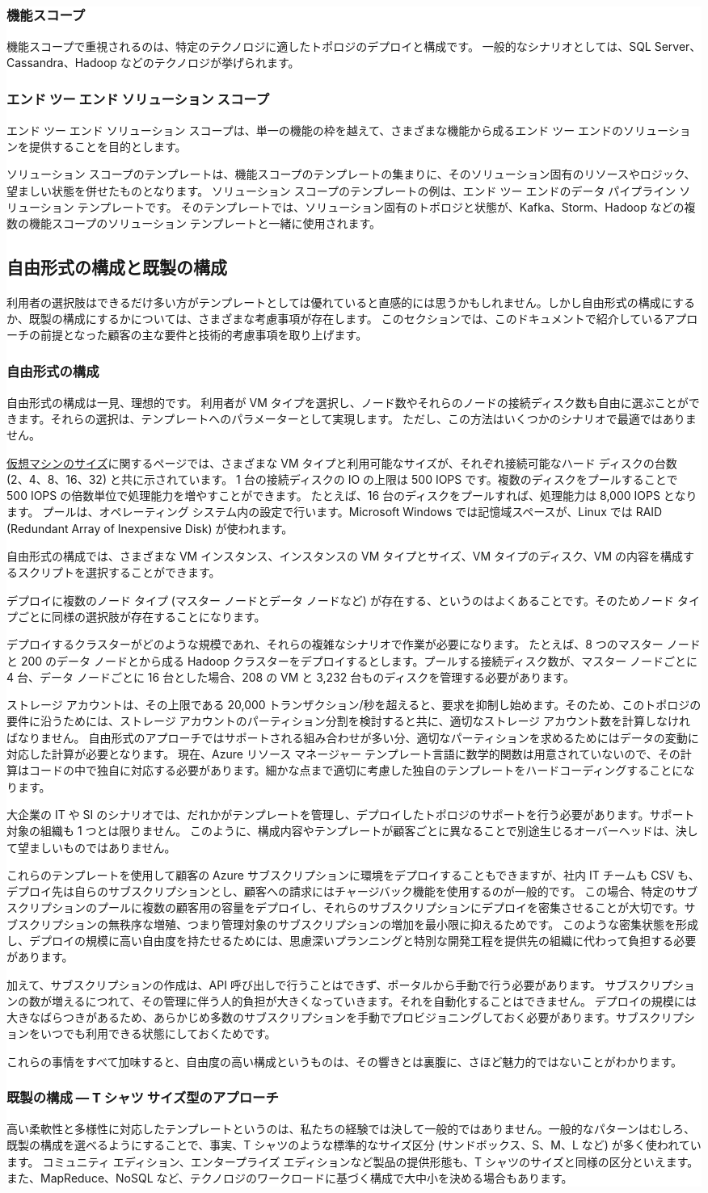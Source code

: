 ### <a name="capability-scope"></a>機能スコープ
機能スコープで重視されるのは、特定のテクノロジに適したトポロジのデプロイと構成です。 一般的なシナリオとしては、SQL Server、Cassandra、Hadoop などのテクノロジが挙げられます。

### <a name="end-to-end-solution-scope"></a>エンド ツー エンド ソリューション スコープ
エンド ツー エンド ソリューション スコープは、単一の機能の枠を越えて、さまざまな機能から成るエンド ツー エンドのソリューションを提供することを目的とします。  

ソリューション スコープのテンプレートは、機能スコープのテンプレートの集まりに、そのソリューション固有のリソースやロジック、望ましい状態を併せたものとなります。 ソリューション スコープのテンプレートの例は、エンド ツー エンドのデータ パイプライン ソリューション テンプレートです。 そのテンプレートでは、ソリューション固有のトポロジと状態が、Kafka、Storm、Hadoop などの複数の機能スコープのソリューション テンプレートと一緒に使用されます。

## <a name="choosing-free-form-vs-known-configurations"></a>自由形式の構成と既製の構成
利用者の選択肢はできるだけ多い方がテンプレートとしては優れていると直感的には思うかもしれません。しかし自由形式の構成にするか、既製の構成にするかについては、さまざまな考慮事項が存在します。 このセクションでは、このドキュメントで紹介しているアプローチの前提となった顧客の主な要件と技術的考慮事項を取り上げます。

### <a name="free-form-configurations"></a>自由形式の構成
自由形式の構成は一見、理想的です。 利用者が VM タイプを選択し、ノード数やそれらのノードの接続ディスク数も自由に選ぶことができます。それらの選択は、テンプレートへのパラメーターとして実現します。 ただし、この方法はいくつかのシナリオで最適ではありません。

[仮想マシンのサイズ](../virtual-machines/windows/sizes.md?toc=%2fazure%2fvirtual-machines%2fwindows%2ftoc.json)に関するページでは、さまざまな VM タイプと利用可能なサイズが、それぞれ接続可能なハード ディスクの台数 (2、4、8、16、32) と共に示されています。 1 台の接続ディスクの IO の上限は 500 IOPS です。複数のディスクをプールすることで 500 IOPS の倍数単位で処理能力を増やすことができます。 たとえば、16 台のディスクをプールすれば、処理能力は 8,000 IOPS となります。 プールは、オペレーティング システム内の設定で行います。Microsoft Windows では記憶域スペースが、Linux では RAID (Redundant Array of Inexpensive Disk) が使われます。

自由形式の構成では、さまざまな VM インスタンス、インスタンスの VM タイプとサイズ、VM タイプのディスク、VM の内容を構成するスクリプトを選択することができます。

デプロイに複数のノード タイプ (マスター ノードとデータ ノードなど) が存在する、というのはよくあることです。そのためノード タイプごとに同様の選択肢が存在することになります。

デプロイするクラスターがどのような規模であれ、それらの複雑なシナリオで作業が必要になります。 たとえば、8 つのマスター ノードと 200 のデータ ノードとから成る Hadoop クラスターをデプロイするとします。プールする接続ディスク数が、マスター ノードごとに 4 台、データ ノードごとに 16 台とした場合、208 の VM と 3,232 台ものディスクを管理する必要があります。

ストレージ アカウントは、その上限である 20,000 トランザクション/秒を超えると、要求を抑制し始めます。そのため、このトポロジの要件に沿うためには、ストレージ アカウントのパーティション分割を検討すると共に、適切なストレージ アカウント数を計算しなければなりません。 自由形式のアプローチではサポートされる組み合わせが多い分、適切なパーティションを求めるためにはデータの変動に対応した計算が必要となります。 現在、Azure リソース マネージャー テンプレート言語に数学的関数は用意されていないので、その計算はコードの中で独自に対応する必要があります。細かな点まで適切に考慮した独自のテンプレートをハードコーディングすることになります。

大企業の IT や SI のシナリオでは、だれかがテンプレートを管理し、デプロイしたトポロジのサポートを行う必要があります。サポート対象の組織も 1 つとは限りません。 このように、構成内容やテンプレートが顧客ごとに異なることで別途生じるオーバーヘッドは、決して望ましいものではありません。

これらのテンプレートを使用して顧客の Azure サブスクリプションに環境をデプロイすることもできますが、社内 IT チームも CSV も、デプロイ先は自らのサブスクリプションとし、顧客への請求にはチャージバック機能を使用するのが一般的です。 この場合、特定のサブスクリプションのプールに複数の顧客用の容量をデプロイし、それらのサブスクリプションにデプロイを密集させることが大切です。サブスクリプションの無秩序な増殖、つまり管理対象のサブスクリプションの増加を最小限に抑えるためです。 このような密集状態を形成し、デプロイの規模に高い自由度を持たせるためには、思慮深いプランニングと特別な開発工程を提供先の組織に代わって負担する必要があります。

加えて、サブスクリプションの作成は、API 呼び出しで行うことはできず、ポータルから手動で行う必要があります。 サブスクリプションの数が増えるにつれて、その管理に伴う人的負担が大きくなっていきます。それを自動化することはできません。 デプロイの規模には大きなばらつきがあるため、あらかじめ多数のサブスクリプションを手動でプロビジョニングしておく必要があります。サブスクリプションをいつでも利用できる状態にしておくためです。

これらの事情をすべて加味すると、自由度の高い構成というものは、その響きとは裏腹に、さほど魅力的ではないことがわかります。

### <a name="known-configurations--the-t-shirt-sizing-approach"></a>既製の構成 — T シャツ サイズ型のアプローチ
高い柔軟性と多様性に対応したテンプレートというのは、私たちの経験では決して一般的ではありません。一般的なパターンはむしろ、既製の構成を選べるようにすることで、事実、T シャツのような標準的なサイズ区分 (サンドボックス、S、M、L など) が多く使われています。 コミュニティ エディション、エンタープライズ エディションなど製品の提供形態も、T シャツのサイズと同様の区分といえます。  また、MapReduce、NoSQL など、テクノロジのワークロードに基づく構成で大中小を決める場合もあります。
